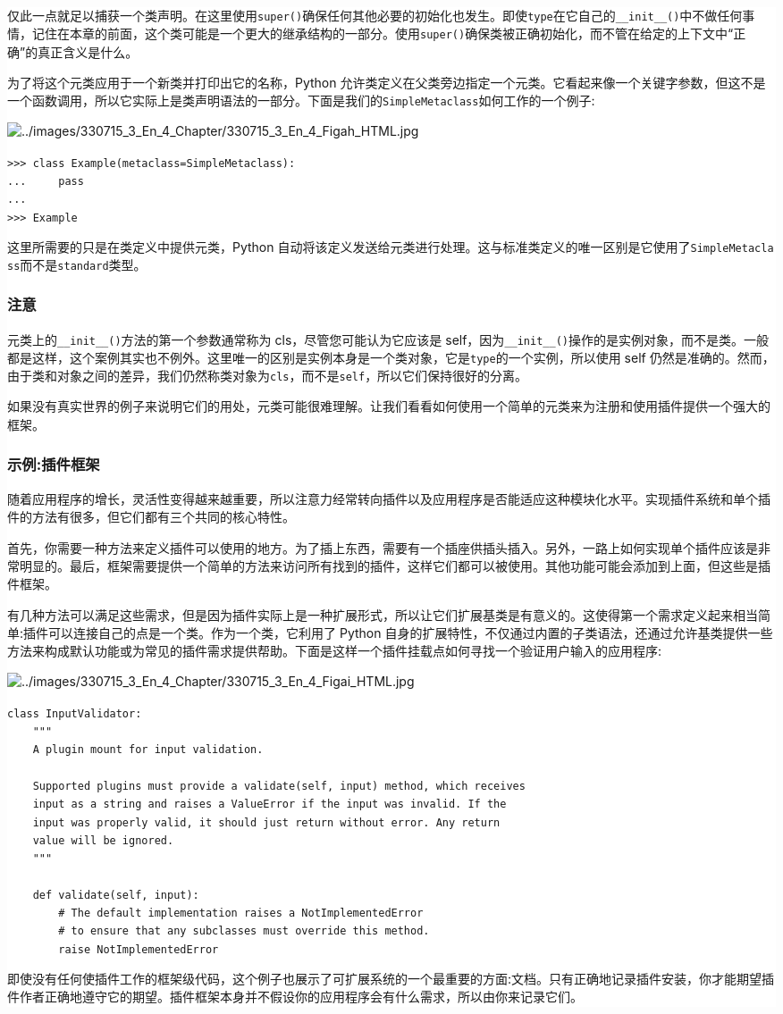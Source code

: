 仅此一点就足以捕获一个类声明。在这里使用`super()`确保任何其他必要的初始化也发生。即使`type`在它自己的`__init__()`中不做任何事情，记住在本章的前面，这个类可能是一个更大的继承结构的一部分。使用`super()`确保类被正确初始化，而不管在给定的上下文中“正确”的真正含义是什么。

为了将这个元类应用于一个新类并打印出它的名称，Python 允许类定义在父类旁边指定一个元类。它看起来像一个关键字参数，但这不是一个函数调用，所以它实际上是类声明语法的一部分。下面是我们的`SimpleMetaclass`如何工作的一个例子:

![../images/330715_3_En_4_Chapter/330715_3_En_4_Figah_HTML.jpg](../images/330715_3_En_4_Chapter/330715_3_En_4_Figah_HTML.jpg)

```
>>> class Example(metaclass=SimpleMetaclass):
...     pass
...
>>> Example

```

这里所需要的只是在类定义中提供元类，Python 自动将该定义发送给元类进行处理。这与标准类定义的唯一区别是它使用了`SimpleMetaclass`而不是`standard`类型。

### 注意

元类上的`__init__()`方法的第一个参数通常称为 cls，尽管您可能认为它应该是 self，因为`__init__()`操作的是实例对象，而不是类。一般都是这样，这个案例其实也不例外。这里唯一的区别是实例本身是一个类对象，它是`type`的一个实例，所以使用 self 仍然是准确的。然而，由于类和对象之间的差异，我们仍然称类对象为`cls`，而不是`self`，所以它们保持很好的分离。

如果没有真实世界的例子来说明它们的用处，元类可能很难理解。让我们看看如何使用一个简单的元类来为注册和使用插件提供一个强大的框架。

### 示例:插件框架

随着应用程序的增长，灵活性变得越来越重要，所以注意力经常转向插件以及应用程序是否能适应这种模块化水平。实现插件系统和单个插件的方法有很多，但它们都有三个共同的核心特性。

首先，你需要一种方法来定义插件可以使用的地方。为了插上东西，需要有一个插座供插头插入。另外，一路上如何实现单个插件应该是非常明显的。最后，框架需要提供一个简单的方法来访问所有找到的插件，这样它们都可以被使用。其他功能可能会添加到上面，但这些是插件框架。

有几种方法可以满足这些需求，但是因为插件实际上是一种扩展形式，所以让它们扩展基类是有意义的。这使得第一个需求定义起来相当简单:插件可以连接自己的点是一个类。作为一个类，它利用了 Python 自身的扩展特性，不仅通过内置的子类语法，还通过允许基类提供一些方法来构成默认功能或为常见的插件需求提供帮助。下面是这样一个插件挂载点如何寻找一个验证用户输入的应用程序:

![../images/330715_3_En_4_Chapter/330715_3_En_4_Figai_HTML.jpg](../images/330715_3_En_4_Chapter/330715_3_En_4_Figai_HTML.jpg)

```
class InputValidator:
    """
    A plugin mount for input validation.

    Supported plugins must provide a validate(self, input) method, which receives
    input as a string and raises a ValueError if the input was invalid. If the
    input was properly valid, it should just return without error. Any return
    value will be ignored.
    """

    def validate(self, input):
        # The default implementation raises a NotImplementedError
        # to ensure that any subclasses must override this method.
        raise NotImplementedError

```

即使没有任何使插件工作的框架级代码，这个例子也展示了可扩展系统的一个最重要的方面:文档。只有正确地记录插件安装，你才能期望插件作者正确地遵守它的期望。插件框架本身并不假设你的应用程序会有什么需求，所以由你来记录它们。
